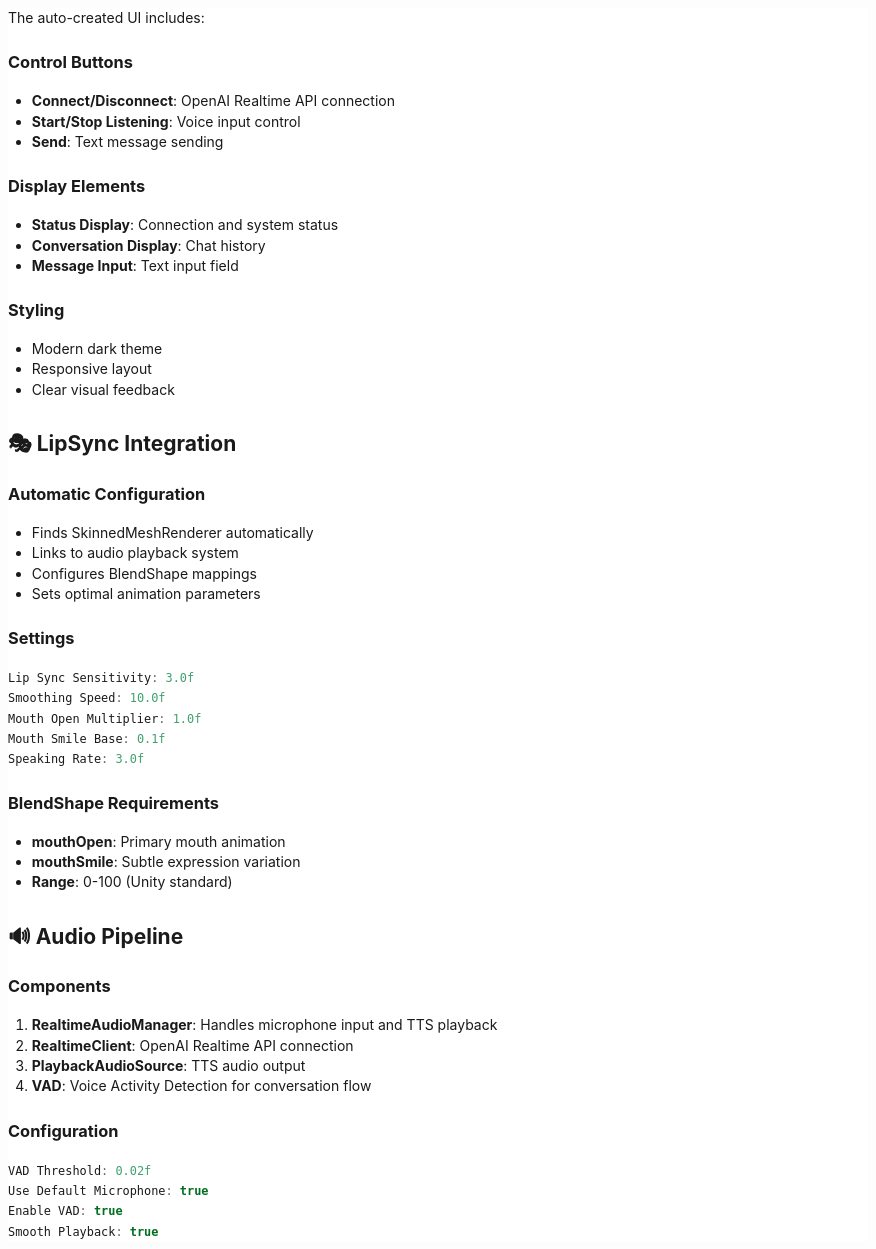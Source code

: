 The auto-created UI includes:

### Control Buttons
- **Connect/Disconnect**: OpenAI Realtime API connection
- **Start/Stop Listening**: Voice input control
- **Send**: Text message sending

### Display Elements  
- **Status Display**: Connection and system status
- **Conversation Display**: Chat history
- **Message Input**: Text input field

### Styling
- Modern dark theme
- Responsive layout
- Clear visual feedback

## 🎭 LipSync Integration

### Automatic Configuration
- Finds SkinnedMeshRenderer automatically
- Links to audio playback system
- Configures BlendShape mappings
- Sets optimal animation parameters

### Settings
```csharp
Lip Sync Sensitivity: 3.0f
Smoothing Speed: 10.0f  
Mouth Open Multiplier: 1.0f
Mouth Smile Base: 0.1f
Speaking Rate: 3.0f
```

### BlendShape Requirements
- **mouthOpen**: Primary mouth animation
- **mouthSmile**: Subtle expression variation
- **Range**: 0-100 (Unity standard)

## 🔊 Audio Pipeline

### Components
1. **RealtimeAudioManager**: Handles microphone input and TTS playback
2. **RealtimeClient**: OpenAI Realtime API connection
3. **PlaybackAudioSource**: TTS audio output
4. **VAD**: Voice Activity Detection for conversation flow

### Configuration
```csharp
VAD Threshold: 0.02f
Use Default Microphone: true
Enable VAD: true
Smooth Playback: true
```
